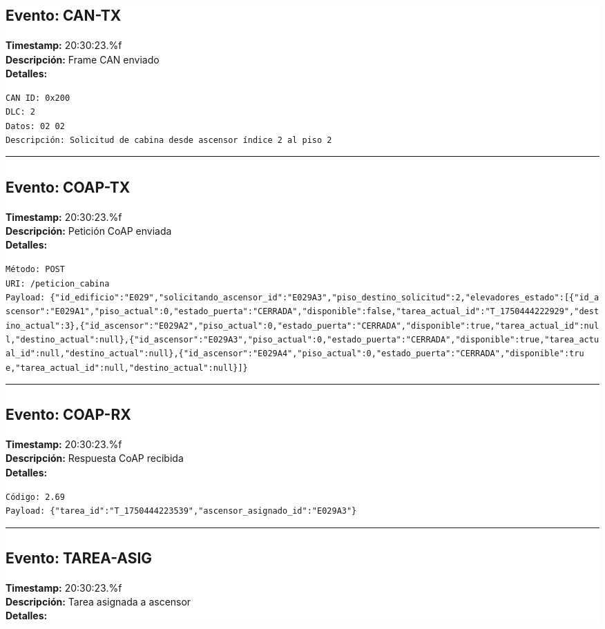
## Evento: CAN-TX

**Timestamp:** 20:30:23.%f  
**Descripción:** Frame CAN enviado  
**Detalles:**

```
CAN ID: 0x200
DLC: 2
Datos: 02 02 
Descripción: Solicitud de cabina desde ascensor índice 2 al piso 2
```

---

## Evento: COAP-TX

**Timestamp:** 20:30:23.%f  
**Descripción:** Petición CoAP enviada  
**Detalles:**

```
Método: POST
URI: /peticion_cabina
Payload: {"id_edificio":"E029","solicitando_ascensor_id":"E029A3","piso_destino_solicitud":2,"elevadores_estado":[{"id_ascensor":"E029A1","piso_actual":0,"estado_puerta":"CERRADA","disponible":false,"tarea_actual_id":"T_1750444222929","destino_actual":3},{"id_ascensor":"E029A2","piso_actual":0,"estado_puerta":"CERRADA","disponible":true,"tarea_actual_id":null,"destino_actual":null},{"id_ascensor":"E029A3","piso_actual":0,"estado_puerta":"CERRADA","disponible":true,"tarea_actual_id":null,"destino_actual":null},{"id_ascensor":"E029A4","piso_actual":0,"estado_puerta":"CERRADA","disponible":true,"tarea_actual_id":null,"destino_actual":null}]}
```

---

## Evento: COAP-RX

**Timestamp:** 20:30:23.%f  
**Descripción:** Respuesta CoAP recibida  
**Detalles:**

```
Código: 2.69
Payload: {"tarea_id":"T_1750444223539","ascensor_asignado_id":"E029A3"}
```

---

## Evento: TAREA-ASIG

**Timestamp:** 20:30:23.%f  
**Descripción:** Tarea asignada a ascensor  
**Detalles:**
